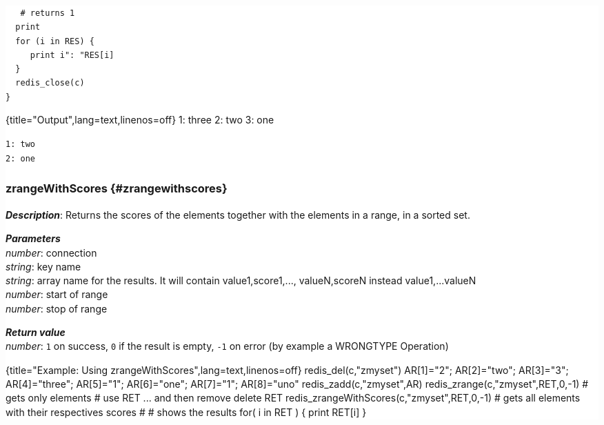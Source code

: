        # returns 1
      print
      for (i in RES) {
         print i": "RES[i]
      }
      redis_close(c)
    }

{title="Output",lang=text,linenos=off}
    1: three
    2: two
    3: one
    
    1: two
    2: one

### zrangeWithScores {#zrangewithscores}
_**Description**_: Returns the scores of the elements together with the elements in a range, in a sorted set.

_**Parameters**_    
*number*: connection  
*string*: key name  
*string*: array name for the results. It will contain value1,score1,..., valueN,scoreN instead value1,...valueN  
*number*: start of range  
*number*: stop of range  

_**Return value**_   
*number*: `1` on success, `0` if the result is empty, `-1` on error (by example a WRONGTYPE Operation)

{title="Example: Using zrangeWithScores",lang=text,linenos=off}
    redis_del(c,"zmyset")
    AR[1]="2"; AR[2]="two"; AR[3]="3"; AR[4]="three";
    AR[5]="1"; AR[6]="one"; AR[7]="1"; AR[8]="uno"
    redis_zadd(c,"zmyset",AR)
    redis_zrange(c,"zmyset",RET,0,-1) #  gets only elements
     # use RET ... and then remove 
    delete RET
    redis_zrangeWithScores(c,"zmyset",RET,0,-1)
     # gets all elements with their respectives scores
     #
     # shows the results
    for( i in RET ) {
      print RET[i]
    }

